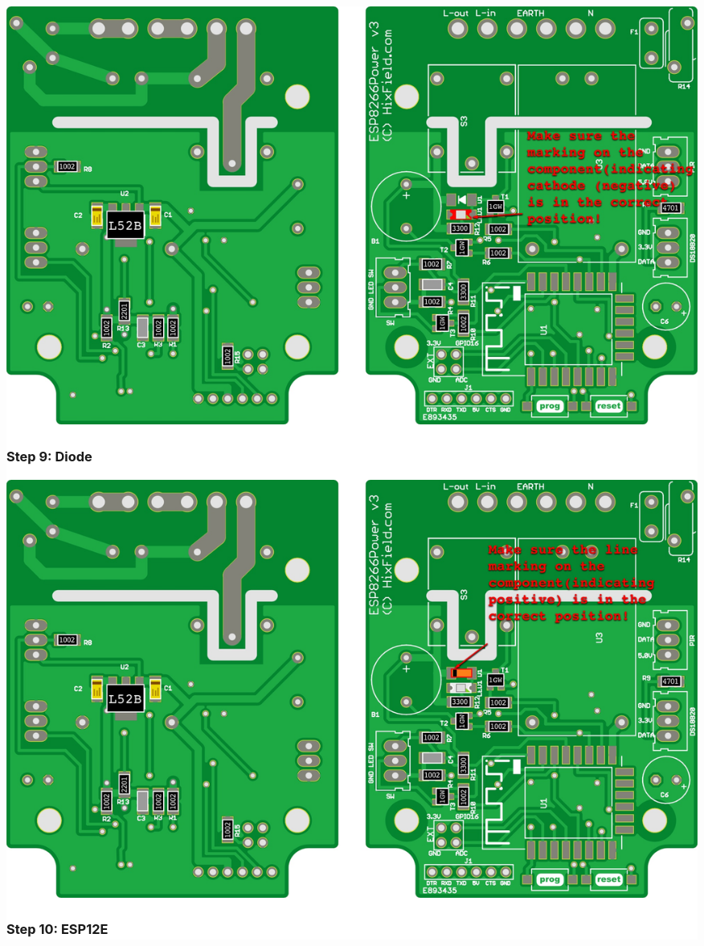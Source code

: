 ![assembling step 1](images/assembly_step_8.jpg)
### Step 9: Diode
![assembling step 1](images/assembly_step_9.jpg)
### Step 10: ESP12E